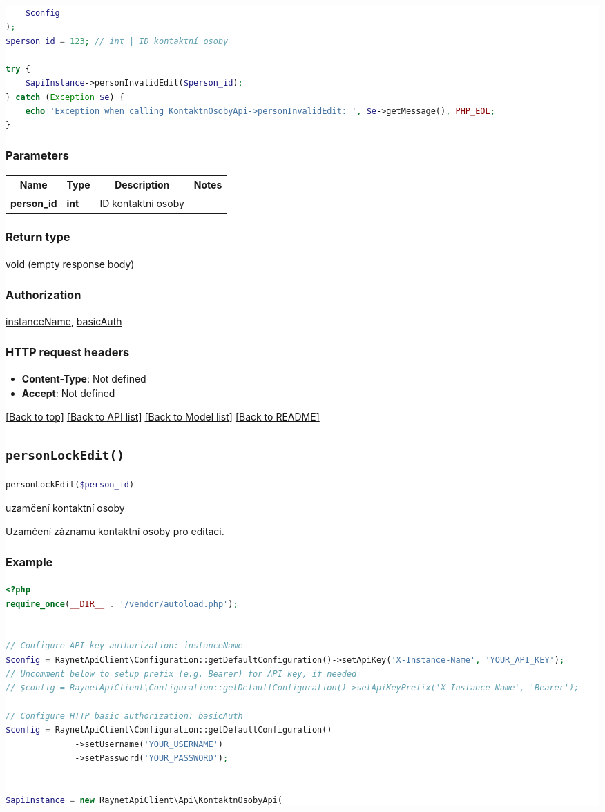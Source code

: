 ```php
    $config
);
$person_id = 123; // int | ID kontaktní osoby

try {
    $apiInstance->personInvalidEdit($person_id);
} catch (Exception $e) {
    echo 'Exception when calling KontaktnOsobyApi->personInvalidEdit: ', $e->getMessage(), PHP_EOL;
}
```

### Parameters

| Name | Type | Description  | Notes |
| ------------- | ------------- | ------------- | ------------- |
| **person_id** | **int**| ID kontaktní osoby | |

### Return type

void (empty response body)

### Authorization

[instanceName](../../README.md#instanceName), [basicAuth](../../README.md#basicAuth)

### HTTP request headers

- **Content-Type**: Not defined
- **Accept**: Not defined

[[Back to top]](#) [[Back to API list]](../../README.md#endpoints)
[[Back to Model list]](../../README.md#models)
[[Back to README]](../../README.md)

## `personLockEdit()`

```php
personLockEdit($person_id)
```

uzamčení kontaktní osoby

Uzamčení záznamu kontaktní osoby pro editaci.

### Example

```php
<?php
require_once(__DIR__ . '/vendor/autoload.php');


// Configure API key authorization: instanceName
$config = RaynetApiClient\Configuration::getDefaultConfiguration()->setApiKey('X-Instance-Name', 'YOUR_API_KEY');
// Uncomment below to setup prefix (e.g. Bearer) for API key, if needed
// $config = RaynetApiClient\Configuration::getDefaultConfiguration()->setApiKeyPrefix('X-Instance-Name', 'Bearer');

// Configure HTTP basic authorization: basicAuth
$config = RaynetApiClient\Configuration::getDefaultConfiguration()
              ->setUsername('YOUR_USERNAME')
              ->setPassword('YOUR_PASSWORD');


$apiInstance = new RaynetApiClient\Api\KontaktnOsobyApi(
```